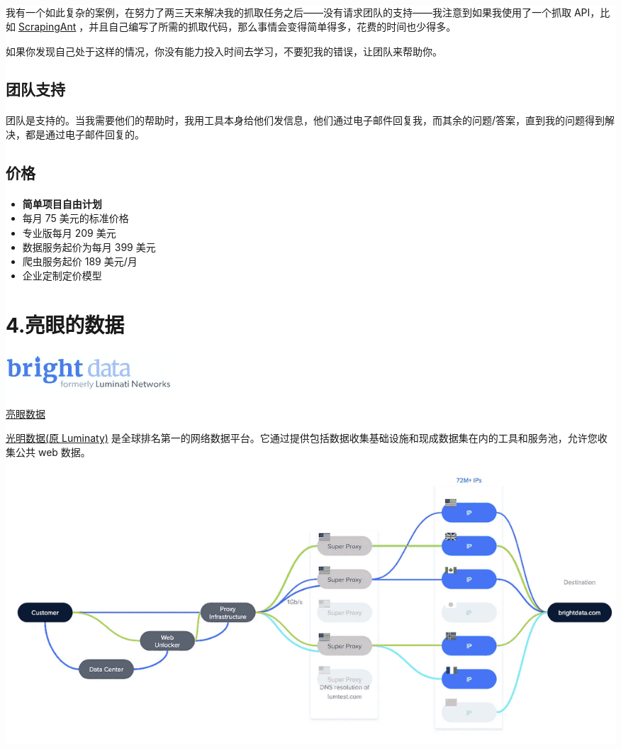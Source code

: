 我有一个如此复杂的案例，在努力了两三天来解决我的抓取任务之后——没有请求团队的支持——我注意到如果我使用了一个抓取 API，比如 [ScrapingAnt](https://scrapingant.com/?ref=rakiabensassi) ，并且自己编写了所需的抓取代码，那么事情会变得简单得多，花费的时间也少得多。

如果你发现自己处于这样的情况，你没有能力投入时间去学习，不要犯我的错误，让团队来帮助你。

## 团队支持

团队是支持的。当我需要他们的帮助时，我用工具本身给他们发信息，他们通过电子邮件回复我，而其余的问题/答案，直到我的问题得到解决，都是通过电子邮件回复的。

## 价格

*   **简单项目自由计划**
*   每月 75 美元的标准价格
*   专业版每月 209 美元
*   数据服务起价为每月 399 美元
*   爬虫服务起价 189 美元/月
*   企业定制定价模型

# 4.亮眼的数据

![](img/a28cb6310ba89baec3326744d3b98447.png)

[亮眼数据](https://brightdata.grsm.io/proxytypes)

[光明数据(原 Luminaty)](https://brightdata.grsm.io/proxytypes) 是全球排名第一的网络数据平台。它通过提供包括数据收集基础设施和现成数据集在内的工具和服务池，允许您收集公共 web 数据。

![](img/6d467d08d8ed6497ebe0b8198ae1a92d.png)
